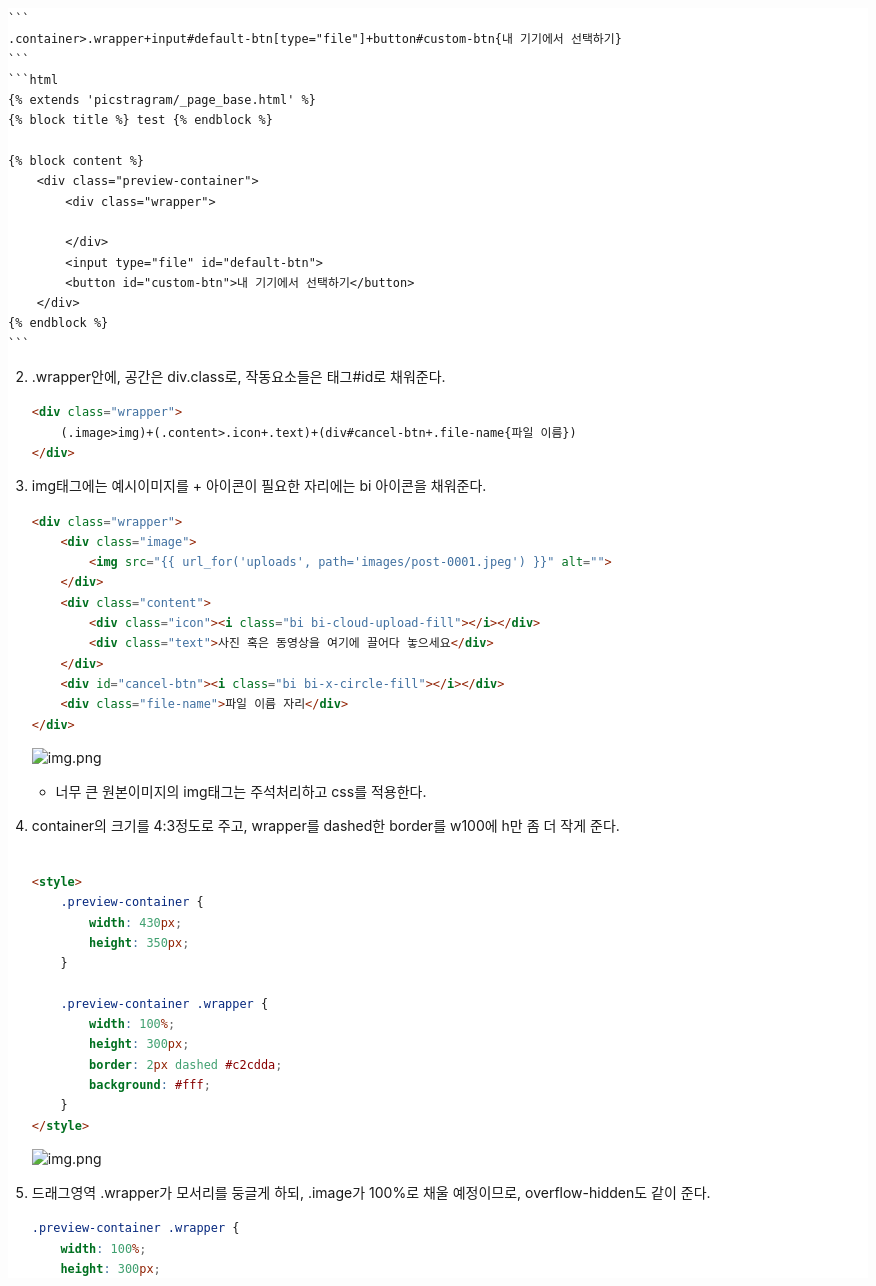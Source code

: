     ```
    .container>.wrapper+input#default-btn[type="file"]+button#custom-btn{내 기기에서 선택하기}
    ```
    ```html
    {% extends 'picstragram/_page_base.html' %}
    {% block title %} test {% endblock %}
    
    {% block content %}
        <div class="preview-container">
            <div class="wrapper">
                
            </div>
            <input type="file" id="default-btn">
            <button id="custom-btn">내 기기에서 선택하기</button>
        </div>
    {% endblock %}
    ```

2. .wrapper안에, 공간은 div.class로, 작동요소들은 태그#id로 채워준다.
    ```html
    <div class="wrapper">
        (.image>img)+(.content>.icon+.text)+(div#cancel-btn+.file-name{파일 이름})
    </div>
    ```

3. img태그에는 예시이미지를 + 아이콘이 필요한 자리에는 bi 아이콘을 채워준다.
    ```html
    <div class="wrapper">
        <div class="image">
            <img src="{{ url_for('uploads', path='images/post-0001.jpeg') }}" alt="">
        </div>
        <div class="content">
            <div class="icon"><i class="bi bi-cloud-upload-fill"></i></div>
            <div class="text">사진 혹은 동영상을 여기에 끌어다 놓으세요</div>
        </div>
        <div id="cancel-btn"><i class="bi bi-x-circle-fill"></i></div>
        <div class="file-name">파일 이름 자리</div>
    </div>
    ```
   ![img.png](../images/59.png)

    - 너무 큰 원본이미지의 img태그는 주석처리하고 css를 적용한다.
4. container의 크기를 4:3정도로 주고, wrapper를 dashed한 border를 w100에 h만 좀 더 작게 준다.
    ```html
    
    <style>
        .preview-container {
            width: 430px;
            height: 350px;
        }
    
        .preview-container .wrapper {
            width: 100%;
            height: 300px;
            border: 2px dashed #c2cdda;
            background: #fff;
        }
    </style>
    ```
   ![img.png](../images/60.png)
5. 드래그영역 .wrapper가 모서리를 둥글게 하되, .image가 100%로 채울 예정이므로, overflow-hidden도 같이 준다.
    ```css
    .preview-container .wrapper {
        width: 100%;
        height: 300px;